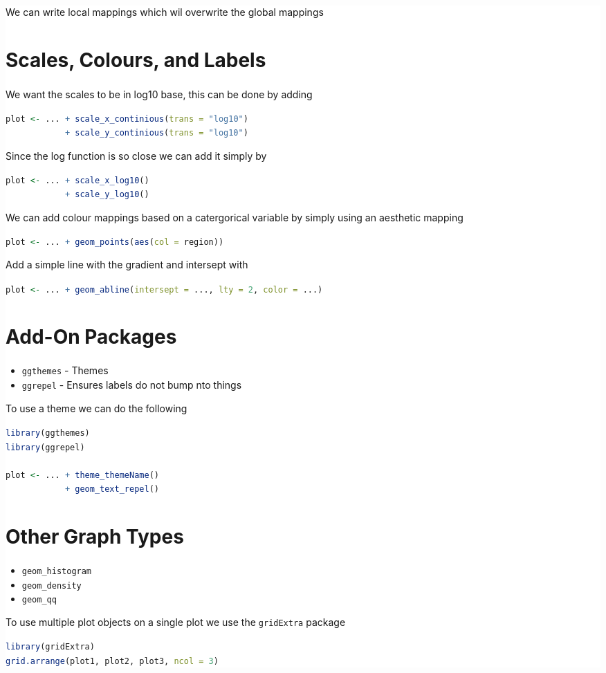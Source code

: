 We can write local mappings which wil overwrite the global mappings

# Scales, Colours, and Labels

We want the scales to be in log10 base, this can be done by adding

```r
plot <- ... + scale_x_continious(trans = "log10") 
            + scale_y_continious(trans = "log10")
```

Since the log function is so close we can add it simply by

```r
plot <- ... + scale_x_log10() 
            + scale_y_log10()
```

We can add colour mappings based on a catergorical variable by simply using an aesthetic mapping

```r
plot <- ... + geom_points(aes(col = region))
```

Add a simple line with the gradient and intersept with

```r
plot <- ... + geom_abline(intersept = ..., lty = 2, color = ...)
```

# Add-On Packages

* `ggthemes` - Themes
* `ggrepel` - Ensures labels do not bump nto things

To use a theme we can do the following

```r
library(ggthemes)
library(ggrepel)

plot <- ... + theme_themeName()
            + geom_text_repel()
```

# Other Graph Types

* `geom_histogram`
* `geom_density`
* `geom_qq`

To use multiple plot objects on a single plot we use the `gridExtra` package

```r
library(gridExtra)
grid.arrange(plot1, plot2, plot3, ncol = 3)
```
